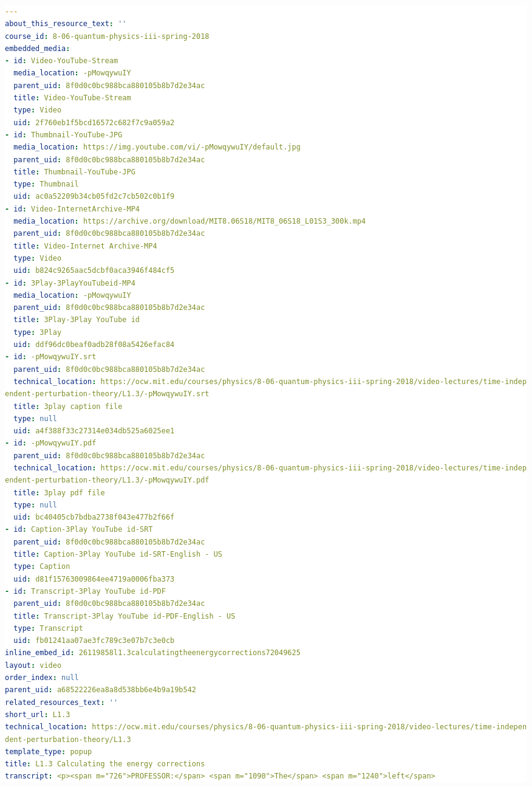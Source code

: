 ```yaml
---
about_this_resource_text: ''
course_id: 8-06-quantum-physics-iii-spring-2018
embedded_media:
- id: Video-YouTube-Stream
  media_location: -pMowqywuIY
  parent_uid: 8f0d0c0bc988bca880105b8b7d2e34ac
  title: Video-YouTube-Stream
  type: Video
  uid: 2f760eb1f5bcd16572c682f7c9a059a2
- id: Thumbnail-YouTube-JPG
  media_location: https://img.youtube.com/vi/-pMowqywuIY/default.jpg
  parent_uid: 8f0d0c0bc988bca880105b8b7d2e34ac
  title: Thumbnail-YouTube-JPG
  type: Thumbnail
  uid: ac0a52209b34cb05fd2c7cb502c0b1f9
- id: Video-InternetArchive-MP4
  media_location: https://archive.org/download/MIT8.06S18/MIT8_06S18_L01S3_300k.mp4
  parent_uid: 8f0d0c0bc988bca880105b8b7d2e34ac
  title: Video-Internet Archive-MP4
  type: Video
  uid: b824c9265aac5dcbf0aca3946f484cf5
- id: 3Play-3PlayYouTubeid-MP4
  media_location: -pMowqywuIY
  parent_uid: 8f0d0c0bc988bca880105b8b7d2e34ac
  title: 3Play-3Play YouTube id
  type: 3Play
  uid: ddf96dc0beaf0adb28f08a5426efac84
- id: -pMowqywuIY.srt
  parent_uid: 8f0d0c0bc988bca880105b8b7d2e34ac
  technical_location: https://ocw.mit.edu/courses/physics/8-06-quantum-physics-iii-spring-2018/video-lectures/time-independent-perturbation-theory/L1.3/-pMowqywuIY.srt
  title: 3play caption file
  type: null
  uid: a4f388f33c27314e034db525a6025ee1
- id: -pMowqywuIY.pdf
  parent_uid: 8f0d0c0bc988bca880105b8b7d2e34ac
  technical_location: https://ocw.mit.edu/courses/physics/8-06-quantum-physics-iii-spring-2018/video-lectures/time-independent-perturbation-theory/L1.3/-pMowqywuIY.pdf
  title: 3play pdf file
  type: null
  uid: bc40405cb7bdba2738f043e477b2f66f
- id: Caption-3Play YouTube id-SRT
  parent_uid: 8f0d0c0bc988bca880105b8b7d2e34ac
  title: Caption-3Play YouTube id-SRT-English - US
  type: Caption
  uid: d81f15763009864ee4719a0006fba373
- id: Transcript-3Play YouTube id-PDF
  parent_uid: 8f0d0c0bc988bca880105b8b7d2e34ac
  title: Transcript-3Play YouTube id-PDF-English - US
  type: Transcript
  uid: fb01241aa07ae3fc789c3e07b7c3e0cb
inline_embed_id: 26119858l1.3calculatingtheenergycorrections72049625
layout: video
order_index: null
parent_uid: a68522226ea8a8d538bb6e4b9a19b542
related_resources_text: ''
short_url: L1.3
technical_location: https://ocw.mit.edu/courses/physics/8-06-quantum-physics-iii-spring-2018/video-lectures/time-independent-perturbation-theory/L1.3
template_type: popup
title: L1.3 Calculating the energy corrections
transcript: <p><span m="726">PROFESSOR:</span> <span m="1090">The</span> <span m="1240">left</span>
```